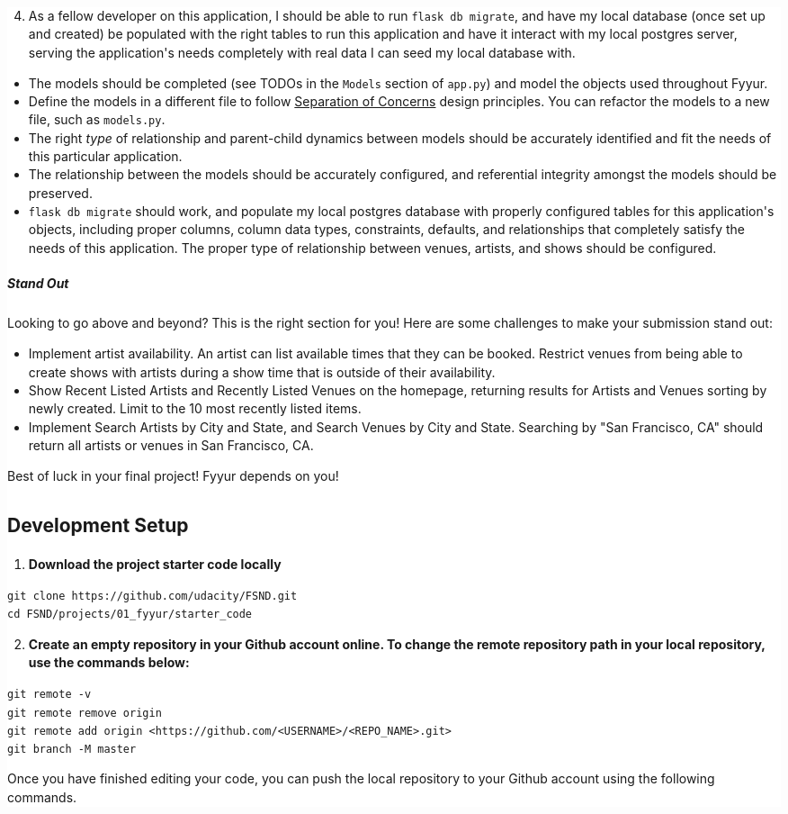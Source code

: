 4. As a fellow developer on this application, I should be able to run `flask db migrate`, and have my local database (once set up and created) be populated with the right tables to run this application and have it interact with my local postgres server, serving the application's needs completely with real data I can seed my local database with.

- The models should be completed (see TODOs in the `Models` section of `app.py`) and model the objects used throughout Fyyur.
- Define the models in a different file to follow [Separation of Concerns](https://en.wikipedia.org/wiki/Separation_of_concerns) design principles. You can refactor the models to a new file, such as `models.py`.
- The right _type_ of relationship and parent-child dynamics between models should be accurately identified and fit the needs of this particular application.
- The relationship between the models should be accurately configured, and referential integrity amongst the models should be preserved.
- `flask db migrate` should work, and populate my local postgres database with properly configured tables for this application's objects, including proper columns, column data types, constraints, defaults, and relationships that completely satisfy the needs of this application. The proper type of relationship between venues, artists, and shows should be configured.

##### Stand Out

Looking to go above and beyond? This is the right section for you! Here are some challenges to make your submission stand out:

- Implement artist availability. An artist can list available times that they can be booked. Restrict venues from being able to create shows with artists during a show time that is outside of their availability.
- Show Recent Listed Artists and Recently Listed Venues on the homepage, returning results for Artists and Venues sorting by newly created. Limit to the 10 most recently listed items.
- Implement Search Artists by City and State, and Search Venues by City and State. Searching by "San Francisco, CA" should return all artists or venues in San Francisco, CA.

Best of luck in your final project! Fyyur depends on you!

## Development Setup

1. **Download the project starter code locally**

```
git clone https://github.com/udacity/FSND.git
cd FSND/projects/01_fyyur/starter_code
```

2. **Create an empty repository in your Github account online. To change the remote repository path in your local repository, use the commands below:**

```
git remote -v
git remote remove origin
git remote add origin <https://github.com/<USERNAME>/<REPO_NAME>.git>
git branch -M master
```

Once you have finished editing your code, you can push the local repository to your Github account using the following commands.
